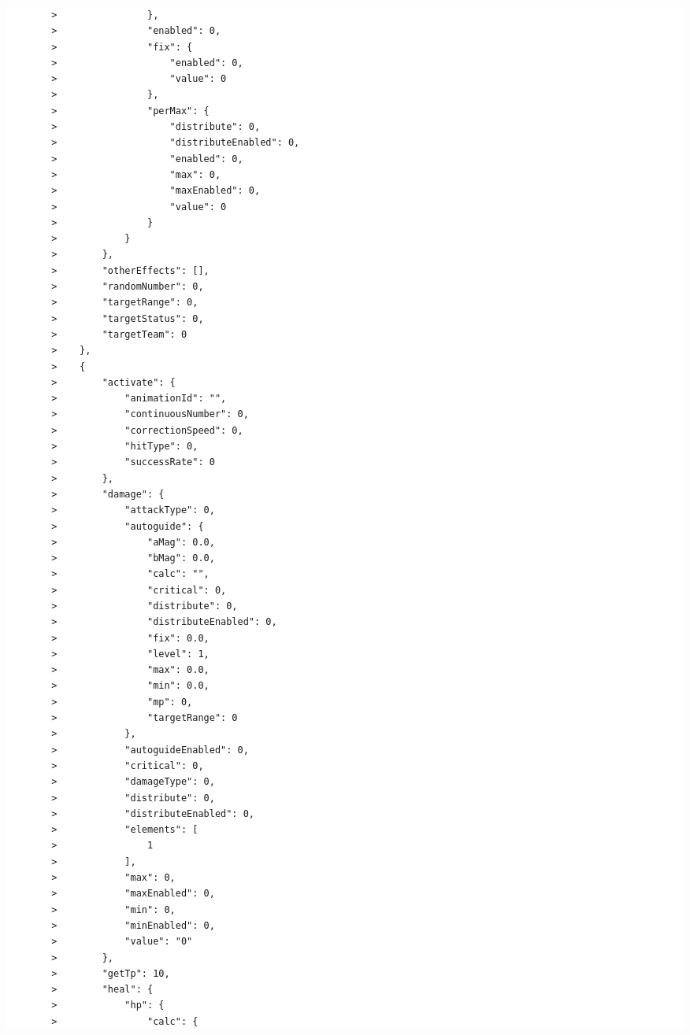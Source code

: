             >                },
            >                "enabled": 0,
            >                "fix": {
            >                    "enabled": 0,
            >                    "value": 0
            >                },
            >                "perMax": {
            >                    "distribute": 0,
            >                    "distributeEnabled": 0,
            >                    "enabled": 0,
            >                    "max": 0,
            >                    "maxEnabled": 0,
            >                    "value": 0
            >                }
            >            }
            >        },
            >        "otherEffects": [],
            >        "randomNumber": 0,
            >        "targetRange": 0,
            >        "targetStatus": 0,
            >        "targetTeam": 0
            >    },
            >    {
            >        "activate": {
            >            "animationId": "",
            >            "continuousNumber": 0,
            >            "correctionSpeed": 0,
            >            "hitType": 0,
            >            "successRate": 0
            >        },
            >        "damage": {
            >            "attackType": 0,
            >            "autoguide": {
            >                "aMag": 0.0,
            >                "bMag": 0.0,
            >                "calc": "",
            >                "critical": 0,
            >                "distribute": 0,
            >                "distributeEnabled": 0,
            >                "fix": 0.0,
            >                "level": 1,
            >                "max": 0.0,
            >                "min": 0.0,
            >                "mp": 0,
            >                "targetRange": 0
            >            },
            >            "autoguideEnabled": 0,
            >            "critical": 0,
            >            "damageType": 0,
            >            "distribute": 0,
            >            "distributeEnabled": 0,
            >            "elements": [
            >                1
            >            ],
            >            "max": 0,
            >            "maxEnabled": 0,
            >            "min": 0,
            >            "minEnabled": 0,
            >            "value": "0"
            >        },
            >        "getTp": 10,
            >        "heal": {
            >            "hp": {
            >                "calc": {
